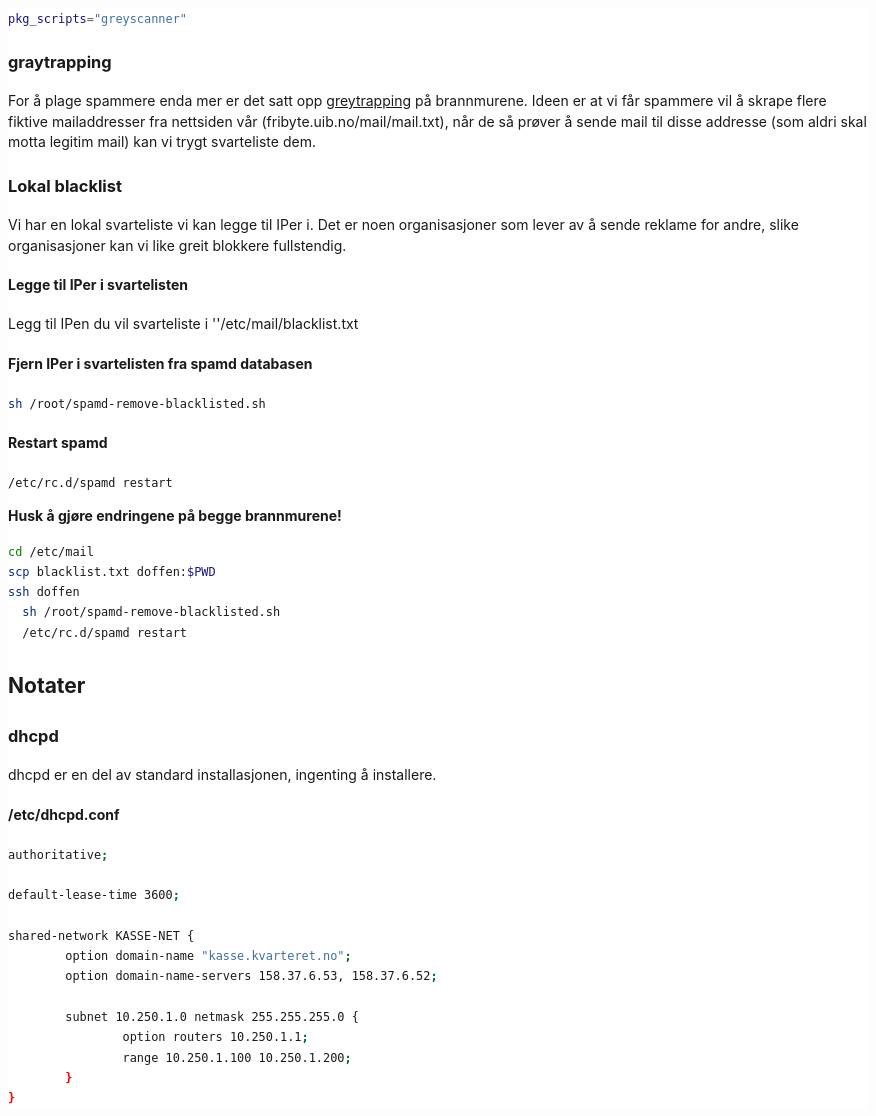 ```sh
pkg_scripts="greyscanner"
```

### graytrapping

For å plage spammere enda mer er det satt opp
[greytrapping](http://home.nuug.no/~peter/pf/en/spamd.greytrapping.html) på
brannmurene. Ideen er at vi får spammere vil å skrape flere fiktive
mailaddresser fra nettsiden vår (fribyte.uib.no/mail/mail.txt), når de så prøver
å sende mail til disse addresse (som aldri skal motta legitim mail) kan vi trygt
svarteliste dem.

### Lokal blacklist

Vi har en lokal svarteliste vi kan legge til IPer i. Det er noen organisasjoner
som lever av å sende reklame for andre, slike organisasjoner kan vi like greit
blokkere fullstendig.

#### Legge til IPer i svartelisten

Legg til IPen du vil svarteliste i ''/etc/mail/blacklist.txt

#### Fjern IPer i svartelisten fra spamd databasen

```sh
sh /root/spamd-remove-blacklisted.sh
```

#### Restart spamd

```sh
/etc/rc.d/spamd restart
```

**Husk å gjøre endringene på begge brannmurene!**

```sh
cd /etc/mail
scp blacklist.txt doffen:$PWD
ssh doffen
  sh /root/spamd-remove-blacklisted.sh
  /etc/rc.d/spamd restart
```

## Notater

### dhcpd

dhcpd er en del av standard installasjonen, ingenting å installere.

#### /etc/dhcpd.conf

```sh
authoritative;

default-lease-time 3600;

shared-network KASSE-NET {
        option domain-name "kasse.kvarteret.no";
        option domain-name-servers 158.37.6.53, 158.37.6.52;

        subnet 10.250.1.0 netmask 255.255.255.0 {
                option routers 10.250.1.1;
                range 10.250.1.100 10.250.1.200;
        }
}

```